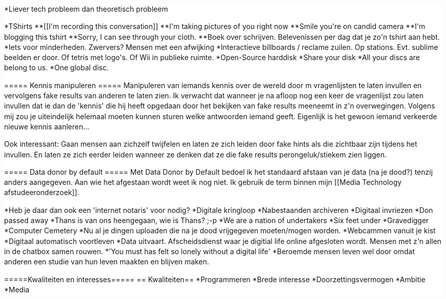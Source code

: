 *Liever tech probleem dan theoretisch probleem

*TShirts
**[[I'm recording this conversation]]
**I'm taking pictures of you right now
**Smile you're on candid camera
**I'm blogging this tshirt
**Sorry, I can see through your cloth.
**Boek over schrijven. Belevenissen per dag dat je zo'n tshirt aan hebt.
*Iets voor minderheden. Zwervers? Mensen met een afwijking
*Interactieve billboards / reclame zuilen. Op stations. Evt. sublime beelden er door. Of tetris met logo's. Of Wii in publieke ruimte.
*Open-Source harddisk
*Share your disk
*All your discs are belong to us.
*One global disc.

===== Kennis manipuleren =====
Manipuleren van iemands kennis over de wereld door m vragenlijsten te laten invullen en vervolgens fake results van anderen te laten zien. Ik verwacht dat wanneer je na afloop nog een keer de vragenlijst zou laten invullen dat ie dan de 'kennis' die hij heeft opgedaan door het bekijken van fake results meeneemt in z'n overwegingen. Volgens mij zou je uiteindelijk helemaal moeten kunnen sturen welke antwoorden iemand geeft. Eigenlijk is het gewoon iemand verkeerde nieuwe kennis aanleren...

Ook interessant: Gaan mensen aan zichzelf twijfelen en laten ze zich leiden door fake hints als die zichtbaar zijn tijdens het invullen. En laten ze zich eerder leiden wanneer ze denken dat ze die fake results perongeluk/stiekem zien liggen.

===== Data donor by default =====
Met Data Donor by Default bedoel ik het standaard afstaan van je data (na je dood?) tenzij anders aangegeven. Aan wie het afgestaan wordt weet ik nog niet. Ik gebruik de term binnen mijn [[Media Technology afstudeeronderzoek]].

*Heb je daar dan ook een 'internet notaris' voor nodig?
*Digitale kringloop
*Nabestaanden archiveren
*Digitaal invriezen
*Don passed away
*Thans is van ons heengegaan, wie is Thans? ;-p
*We are a nation of undertakers
*Six feet under
*Gravedigger
*Computer Cemetery
*Nu al je dingen uploaden die na je dood vrijgegeven moeten/mogen worden.
*Webcammen vanuit je kist
*Digitaal automatisch voortleven
*Data uitvaart. Afscheidsdienst waar je digitial life online afgesloten wordt. Mensen met z'n allen in de chatbox samen rouwen.
*'You must has felt so lonely without a digital life'
*Beroemde mensen leven wel door omdat anderen een studie van hun leven maakten en blijven maken.


=====Kwaliteiten en interesses=====
== Kwaliteiten==
*Programmeren
*Brede interesse
*Doorzettingsvermogen
*Ambitie
*Media
